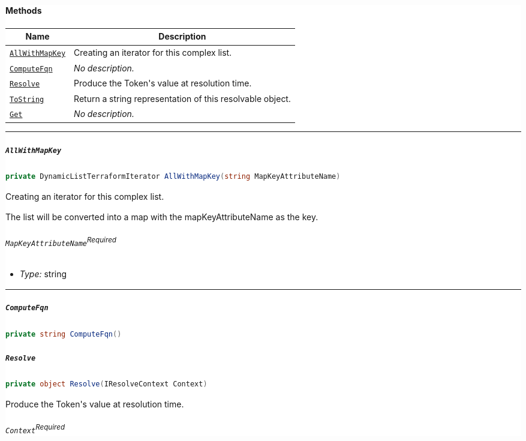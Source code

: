 #### Methods <a name="Methods" id="Methods"></a>

| **Name** | **Description** |
| --- | --- |
| <code><a href="#@cdktf/provider-pagerduty.dataPagerdutyService.DataPagerdutyServiceTeamsList.allWithMapKey">AllWithMapKey</a></code> | Creating an iterator for this complex list. |
| <code><a href="#@cdktf/provider-pagerduty.dataPagerdutyService.DataPagerdutyServiceTeamsList.computeFqn">ComputeFqn</a></code> | *No description.* |
| <code><a href="#@cdktf/provider-pagerduty.dataPagerdutyService.DataPagerdutyServiceTeamsList.resolve">Resolve</a></code> | Produce the Token's value at resolution time. |
| <code><a href="#@cdktf/provider-pagerduty.dataPagerdutyService.DataPagerdutyServiceTeamsList.toString">ToString</a></code> | Return a string representation of this resolvable object. |
| <code><a href="#@cdktf/provider-pagerduty.dataPagerdutyService.DataPagerdutyServiceTeamsList.get">Get</a></code> | *No description.* |

---

##### `AllWithMapKey` <a name="AllWithMapKey" id="@cdktf/provider-pagerduty.dataPagerdutyService.DataPagerdutyServiceTeamsList.allWithMapKey"></a>

```csharp
private DynamicListTerraformIterator AllWithMapKey(string MapKeyAttributeName)
```

Creating an iterator for this complex list.

The list will be converted into a map with the mapKeyAttributeName as the key.

###### `MapKeyAttributeName`<sup>Required</sup> <a name="MapKeyAttributeName" id="@cdktf/provider-pagerduty.dataPagerdutyService.DataPagerdutyServiceTeamsList.allWithMapKey.parameter.mapKeyAttributeName"></a>

- *Type:* string

---

##### `ComputeFqn` <a name="ComputeFqn" id="@cdktf/provider-pagerduty.dataPagerdutyService.DataPagerdutyServiceTeamsList.computeFqn"></a>

```csharp
private string ComputeFqn()
```

##### `Resolve` <a name="Resolve" id="@cdktf/provider-pagerduty.dataPagerdutyService.DataPagerdutyServiceTeamsList.resolve"></a>

```csharp
private object Resolve(IResolveContext Context)
```

Produce the Token's value at resolution time.

###### `Context`<sup>Required</sup> <a name="Context" id="@cdktf/provider-pagerduty.dataPagerdutyService.DataPagerdutyServiceTeamsList.resolve.parameter._context"></a>
